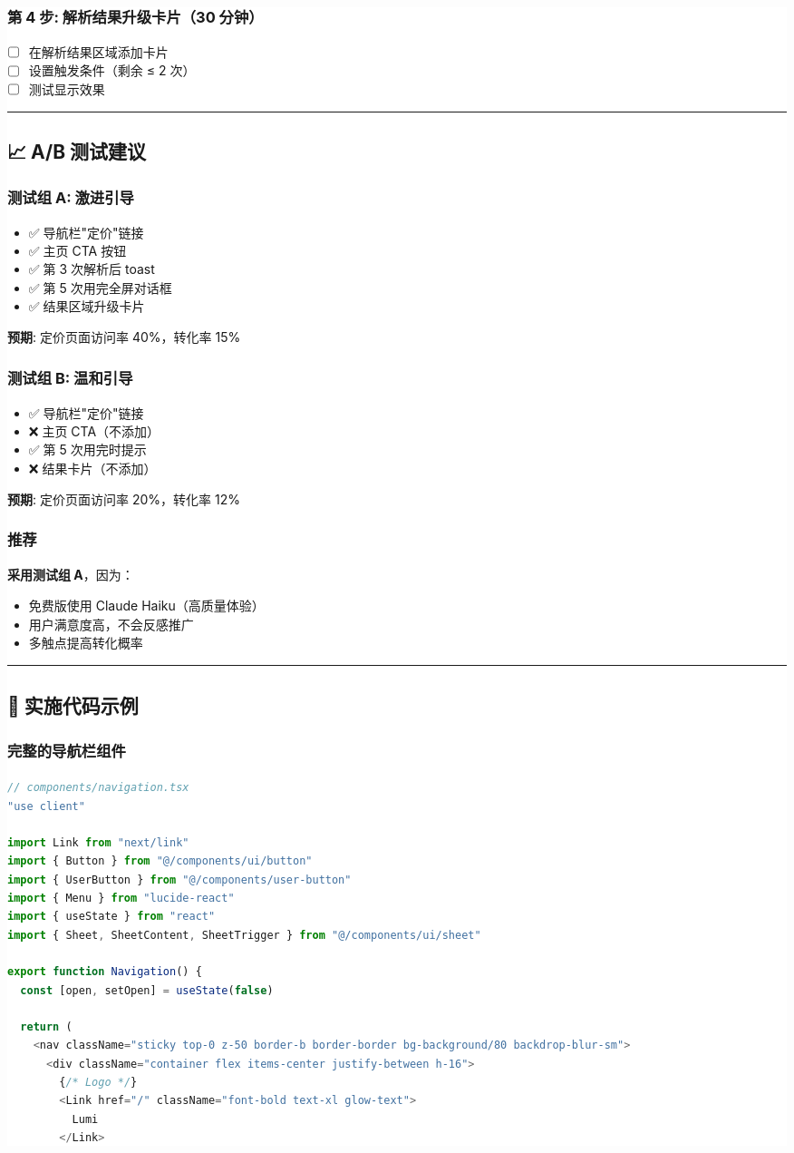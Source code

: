 ### 第 4 步: 解析结果升级卡片（30 分钟）

- [ ] 在解析结果区域添加卡片
- [ ] 设置触发条件（剩余 ≤ 2 次）
- [ ] 测试显示效果

---

## 📈 A/B 测试建议

### 测试组 A: 激进引导

- ✅ 导航栏"定价"链接
- ✅ 主页 CTA 按钮
- ✅ 第 3 次解析后 toast
- ✅ 第 5 次用完全屏对话框
- ✅ 结果区域升级卡片

**预期**: 定价页面访问率 40%，转化率 15%

### 测试组 B: 温和引导

- ✅ 导航栏"定价"链接
- ❌ 主页 CTA（不添加）
- ✅ 第 5 次用完时提示
- ❌ 结果卡片（不添加）

**预期**: 定价页面访问率 20%，转化率 12%

### 推荐

**采用测试组 A**，因为：
- 免费版使用 Claude Haiku（高质量体验）
- 用户满意度高，不会反感推广
- 多触点提高转化概率

---

## 📝 实施代码示例

### 完整的导航栏组件

```typescript
// components/navigation.tsx
"use client"

import Link from "next/link"
import { Button } from "@/components/ui/button"
import { UserButton } from "@/components/user-button"
import { Menu } from "lucide-react"
import { useState } from "react"
import { Sheet, SheetContent, SheetTrigger } from "@/components/ui/sheet"

export function Navigation() {
  const [open, setOpen] = useState(false)

  return (
    <nav className="sticky top-0 z-50 border-b border-border bg-background/80 backdrop-blur-sm">
      <div className="container flex items-center justify-between h-16">
        {/* Logo */}
        <Link href="/" className="font-bold text-xl glow-text">
          Lumi
        </Link>

```